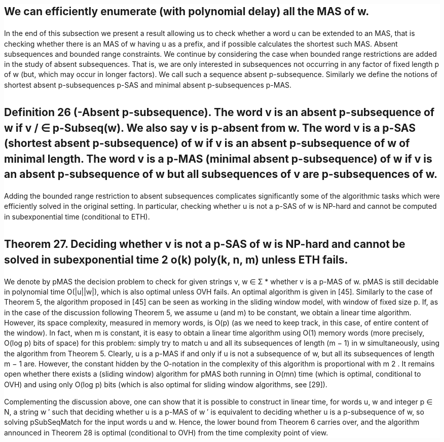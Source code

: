 
## We can efficiently enumerate (with polynomial delay) all the MAS of w.

In the end of this subsection we present a result allowing us to check whether a word u can be extended to an MAS, that is checking whether there is an MAS of w having u as a prefix, and if possible calculates the shortest such MAS. Absent subsequences and bounded range constraints. We continue by considering the case when bounded range restrictions are added in the study of absent subsequences. That is, we are only interested in subsequences not occurring in any factor of fixed length p of w (but, which may occur in longer factors). We call such a sequence absent p-subsequence. Similarly we define the notions of shortest absent p-subsequences p-SAS and minimal absent p-subsequences p-MAS.


## Definition 26 (-Absent p-subsequence). The word v is an absent p-subsequence of w if v / ∈ p-Subseq(w). We also say v is p-absent from w. The word v is a p-SAS (shortest absent p-subsequence) of w if v is an absent p-subsequence of w of minimal length. The word v is a p-MAS (minimal absent p-subsequence) of w if v is an absent p-subsequence of w but all subsequences of v are p-subsequences of w.

Adding the bounded range restriction to absent subsequences complicates significantly some of the algorithmic tasks which were efficiently solved in the original setting. In particular, checking whether u is not a p-SAS of w is NP-hard and cannot be computed in subexponential time (conditional to ETH).


## Theorem 27. Deciding whether v is not a p-SAS of w is NP-hard and cannot be solved in subexponential time 2 o(k) poly(k, n, m) unless ETH fails.

We denote by pMAS the decision problem to check for given strings v, w ∈ Σ * whether v is a p-MAS of w. pMAS is still decidable in polynomial time O(|u||w|), which is also optimal unless OVH fails. An optimal algorithm is given in [45]. Similarly to the case of Theorem 5, the algorithm proposed in [45] can be seen as working in the sliding window model, with window of fixed size p. If, as in the case of the discussion following Theorem 5, we assume u (and m) to be constant, we obtain a linear time algorithm. However, its space complexity, measured in memory words, is O(p) (as we need to keep track, in this case, of entire content of the window). In fact, when m is constant, it is easy to obtain a linear time algorithm using O(1) memory words (more precisely, O(log p) bits of space) for this problem: simply try to match u and all its subsequences of length (m − 1) in w simultaneously, using the algorithm from Theorem 5. Clearly, u is a p-MAS if and only if u is not a subsequence of w, but all its subsequences of length m − 1 are. However, the constant hidden by the O-notation in the complexity of this algorithm is proportional with m 2 . It remains open whether there exists a (sliding window) algorithm for pMAS both running in O(mn) time (which is optimal, conditional to OVH) and using only O(log p) bits (which is also optimal for sliding window algorithms, see [29]).

Complementing the discussion above, one can show that it is possible to construct in linear time, for words u, w and integer p ∈ N, a string w ′ such that deciding whether u is a p-MAS of w ′ is equivalent to deciding whether u is a p-subsequence of w, so solving pSubSeqMatch for the input words u and w. Hence, the lower bound from Theorem 6 carries over, and the algorithm announced in Theorem 28 is optimal (conditional to OVH) from the time complexity point of view.

